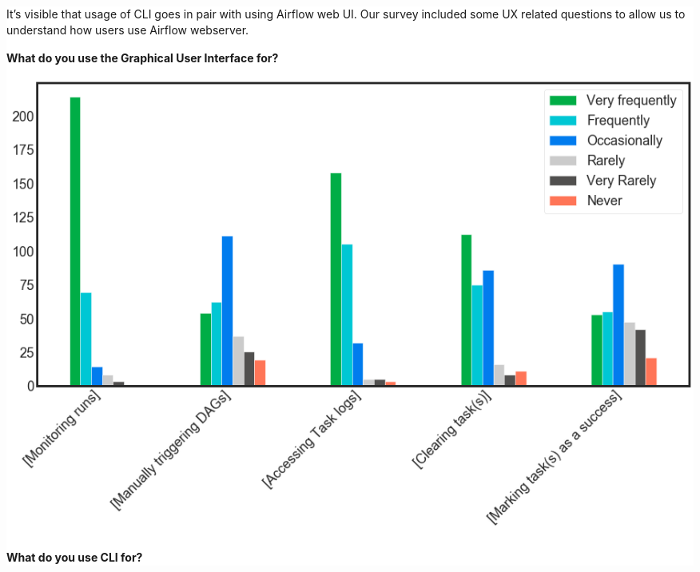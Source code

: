 It’s visible that usage of CLI goes in pair with using Airflow web UI. Our
survey included some UX related questions to allow us to understand how users
use Airflow webserver.

**What do you use the Graphical User Interface for?**

![](plot1.png)

**What do you use CLI for?**

